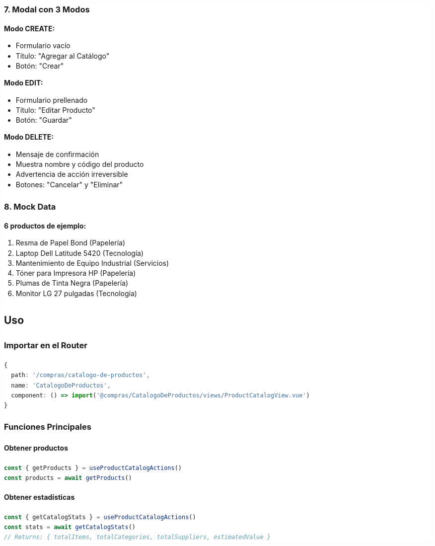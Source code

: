 ### 7. Modal con 3 Modos

**Modo CREATE:**
- Formulario vacío
- Título: "Agregar al Catálogo"
- Botón: "Crear"

**Modo EDIT:**
- Formulario prellenado
- Título: "Editar Producto"
- Botón: "Guardar"

**Modo DELETE:**
- Mensaje de confirmación
- Muestra nombre y código del producto
- Advertencia de acción irreversible
- Botones: "Cancelar" y "Eliminar"

### 8. Mock Data

**6 productos de ejemplo:**
1. Resma de Papel Bond (Papelería)
2. Laptop Dell Latitude 5420 (Tecnología)
3. Mantenimiento de Equipo Industrial (Servicios)
4. Tóner para Impresora HP (Papelería)
5. Plumas de Tinta Negra (Papelería)
6. Monitor LG 27 pulgadas (Tecnología)

## Uso

### Importar en el Router
```typescript
{
  path: '/compras/catalogo-de-productos',
  name: 'CatalogoDeProductos',
  component: () => import('@compras/CatalogoDeProductos/views/ProductCatalogView.vue')
}
```

### Funciones Principales

#### Obtener productos
```typescript
const { getProducts } = useProductCatalogActions()
const products = await getProducts()
```

#### Obtener estadísticas
```typescript
const { getCatalogStats } = useProductCatalogActions()
const stats = await getCatalogStats()
// Returns: { totalItems, totalCategories, totalSuppliers, estimatedValue }
```
